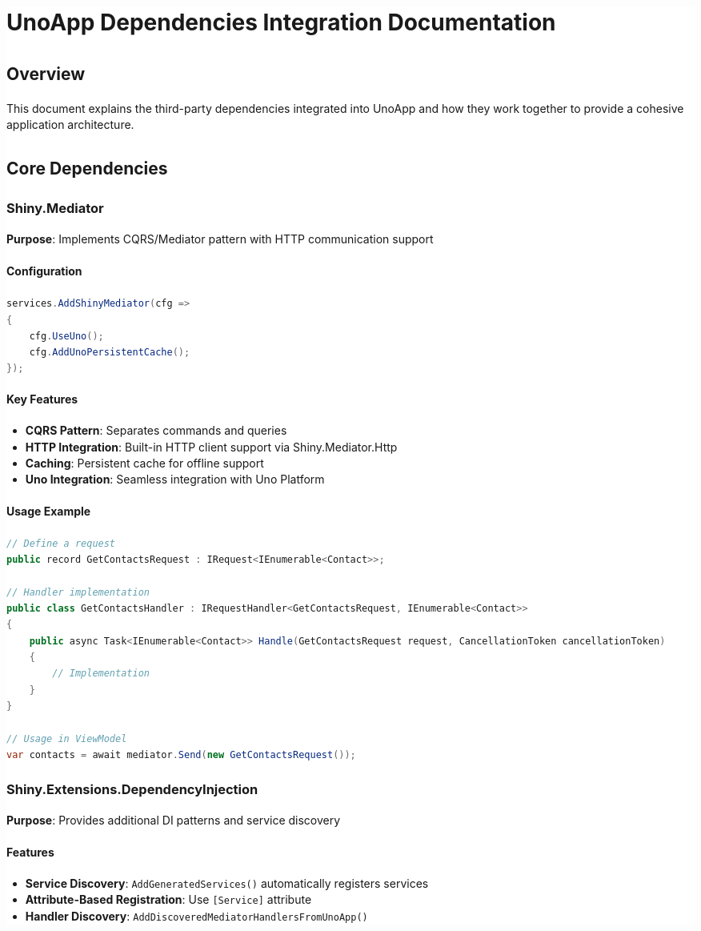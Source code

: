 # UnoApp Dependencies Integration Documentation

## Overview
This document explains the third-party dependencies integrated into UnoApp and how they work together to provide a cohesive application architecture.

## Core Dependencies

### Shiny.Mediator
**Purpose**: Implements CQRS/Mediator pattern with HTTP communication support

#### Configuration
```csharp
services.AddShinyMediator(cfg => 
{
    cfg.UseUno();
    cfg.AddUnoPersistentCache();
});
```

#### Key Features
- **CQRS Pattern**: Separates commands and queries
- **HTTP Integration**: Built-in HTTP client support via Shiny.Mediator.Http
- **Caching**: Persistent cache for offline support
- **Uno Integration**: Seamless integration with Uno Platform

#### Usage Example
```csharp
// Define a request
public record GetContactsRequest : IRequest<IEnumerable<Contact>>;

// Handler implementation
public class GetContactsHandler : IRequestHandler<GetContactsRequest, IEnumerable<Contact>>
{
    public async Task<IEnumerable<Contact>> Handle(GetContactsRequest request, CancellationToken cancellationToken)
    {
        // Implementation
    }
}

// Usage in ViewModel
var contacts = await mediator.Send(new GetContactsRequest());
```

### Shiny.Extensions.DependencyInjection
**Purpose**: Provides additional DI patterns and service discovery

#### Features
- **Service Discovery**: `AddGeneratedServices()` automatically registers services
- **Attribute-Based Registration**: Use `[Service]` attribute
- **Handler Discovery**: `AddDiscoveredMediatorHandlersFromUnoApp()`
